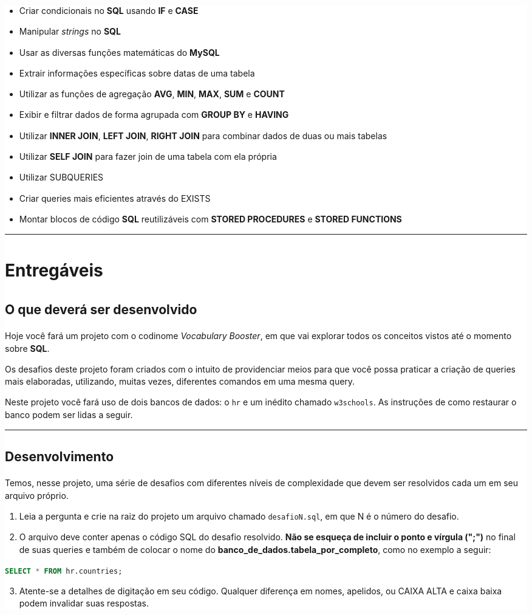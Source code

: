   * Criar condicionais no **SQL** usando **IF** e **CASE**

  * Manipular _strings_ no **SQL**

  * Usar as diversas funções matemáticas do **MySQL**

  * Extrair informações específicas sobre datas de uma tabela

  * Utilizar as funções de agregação **AVG**, **MIN**, **MAX**, **SUM** e **COUNT**

  * Exibir e filtrar dados de forma agrupada com **GROUP BY** e **HAVING**

  * Utilizar **INNER JOIN**, **LEFT JOIN**, **RIGHT JOIN** para combinar dados de duas ou mais tabelas

  * Utilizar **SELF JOIN** para fazer join de uma tabela com ela própria

  * Utilizar SUBQUERIES

  * Criar queries mais eficientes através do EXISTS

  * Montar blocos de código **SQL** reutilizáveis com **STORED PROCEDURES** e **STORED FUNCTIONS**

---


# Entregáveis

## O que deverá ser desenvolvido

Hoje você fará um projeto com o codinome _Vocabulary Booster_, em que vai explorar todos os conceitos vistos até o momento sobre **SQL**.

Os desafios deste projeto foram criados com o intuito de providenciar meios para que você possa praticar a criação de queries mais elaboradas, utilizando, muitas vezes, diferentes comandos em uma mesma query.

Neste projeto você fará uso de dois bancos de dados: o `hr` e um inédito chamado `w3schools`. As instruções de como restaurar o banco podem ser lidas a seguir.

---

## Desenvolvimento

Temos, nesse projeto, uma série de desafios com diferentes níveis de complexidade que devem ser resolvidos cada um em seu arquivo próprio.

1. Leia a pergunta e crie na raiz do projeto um arquivo chamado `desafioN.sql`, em que N é o número do desafio.

2. O arquivo deve conter apenas o código SQL do desafio resolvido. **Não se esqueça de incluir o ponto e vírgula (";")** no final de suas queries e também de colocar o nome do **banco_de_dados.tabela_por_completo**, como no exemplo a seguir:
```sql
SELECT * FROM hr.countries;
```

3. Atente-se a detalhes de digitação em seu código. Qualquer diferença em nomes, apelidos, ou CAIXA ALTA e caixa baixa podem invalidar suas respostas.
